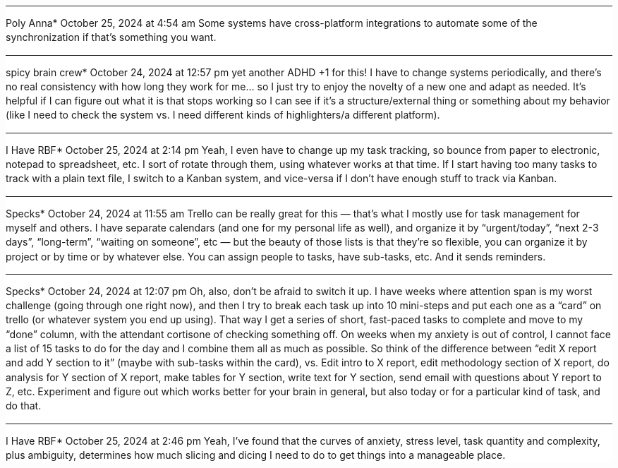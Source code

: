 
---
Poly Anna*
October 25, 2024 at 4:54 am
Some systems have cross-platform integrations to automate some of the synchronization if that’s something you want.


---
spicy brain crew*
October 24, 2024 at 12:57 pm
yet another ADHD +1 for this! I have to change systems periodically, and there’s no real consistency with how long they work for me… so I just try to enjoy the novelty of a new one and adapt as needed. It’s helpful if I can figure out what it is that stops working so I can see if it’s a structure/external thing or something about my behavior (like I need to check the system vs. I need different kinds of highlighters/a different platform).


---
I Have RBF*
October 25, 2024 at 2:14 pm
Yeah, I even have to change up my task tracking, so bounce from paper to electronic, notepad to spreadsheet, etc. I sort of rotate through them, using whatever works at that time. If I start having too many tasks to track with a plain text file, I switch to a Kanban system, and vice-versa if I don’t have enough stuff to track via Kanban.


---
Specks*
October 24, 2024 at 11:55 am
Trello can be really great for this — that’s what I mostly use for task management for myself and others. I have separate calendars (and one for my personal life as well), and organize it by “urgent/today”, “next 2-3 days”, “long-term”, “waiting on someone”, etc — but the beauty of those lists is that they’re so flexible, you can organize it by project or by time or by whatever else. You can assign people to tasks, have sub-tasks, etc. And it sends reminders.


---
Specks*
October 24, 2024 at 12:07 pm
Oh, also, don’t be afraid to switch it up. I have weeks where attention span is my worst challenge (going through one right now), and then I try to break each task up into 10 mini-steps and put each one as a “card” on trello (or whatever system you end up using). That way I get a series of short, fast-paced tasks to complete and move to my “done” column, with the attendant cortisone of checking something off. On weeks when my anxiety is out of control, I cannot face a list of 15 tasks to do for the day and I combine them all as much as possible. So think of the difference between “edit X report and add Y section to it” (maybe with sub-tasks within the card), vs. Edit intro to X report, edit methodology section of X report, do analysis for Y section of X report, make tables for Y section, write text for Y section, send email with questions about Y report to Z, etc. Experiment and figure out which works better for your brain in general, but also today or for a particular kind of task, and do that.


---
I Have RBF*
October 25, 2024 at 2:46 pm
Yeah, I’ve found that the curves of anxiety, stress level, task quantity and complexity, plus ambiguity, determines how much slicing and dicing I need to do to get things into a manageable place.
